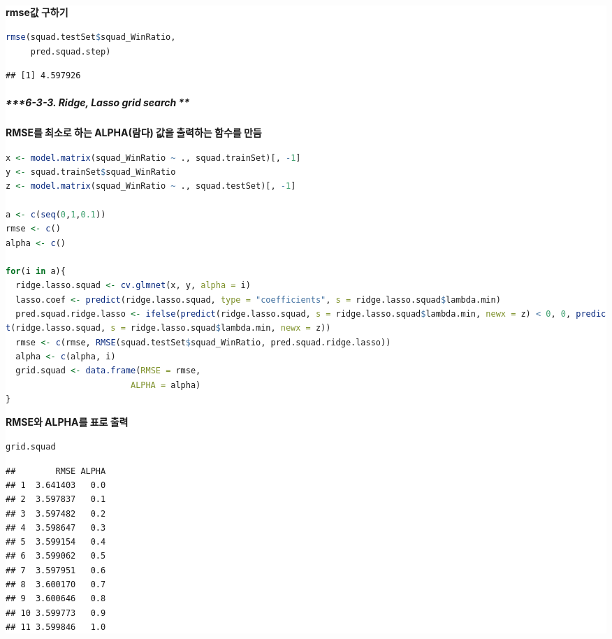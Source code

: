 **rmse값 구하기**

``` r
rmse(squad.testSet$squad_WinRatio,
     pred.squad.step)
```

    ## [1] 4.597926

##### \***6-3-3. Ridge, Lasso grid search **

**RMSE를 최소로 하는 ALPHA(람다) 값을 출력하는 함수를 만듬**

``` r
x <- model.matrix(squad_WinRatio ~ ., squad.trainSet)[, -1]
y <- squad.trainSet$squad_WinRatio
z <- model.matrix(squad_WinRatio ~ ., squad.testSet)[, -1]

a <- c(seq(0,1,0.1))
rmse <- c()
alpha <- c()

for(i in a){
  ridge.lasso.squad <- cv.glmnet(x, y, alpha = i)
  lasso.coef <- predict(ridge.lasso.squad, type = "coefficients", s = ridge.lasso.squad$lambda.min)
  pred.squad.ridge.lasso <- ifelse(predict(ridge.lasso.squad, s = ridge.lasso.squad$lambda.min, newx = z) < 0, 0, predict(ridge.lasso.squad, s = ridge.lasso.squad$lambda.min, newx = z))
  rmse <- c(rmse, RMSE(squad.testSet$squad_WinRatio, pred.squad.ridge.lasso))
  alpha <- c(alpha, i)
  grid.squad <- data.frame(RMSE = rmse,
                         ALPHA = alpha)
}
```

**RMSE와 ALPHA를 표로 출력**

``` r
grid.squad
```

    ##        RMSE ALPHA
    ## 1  3.641403   0.0
    ## 2  3.597837   0.1
    ## 3  3.597482   0.2
    ## 4  3.598647   0.3
    ## 5  3.599154   0.4
    ## 6  3.599062   0.5
    ## 7  3.597951   0.6
    ## 8  3.600170   0.7
    ## 9  3.600646   0.8
    ## 10 3.599773   0.9
    ## 11 3.599846   1.0
